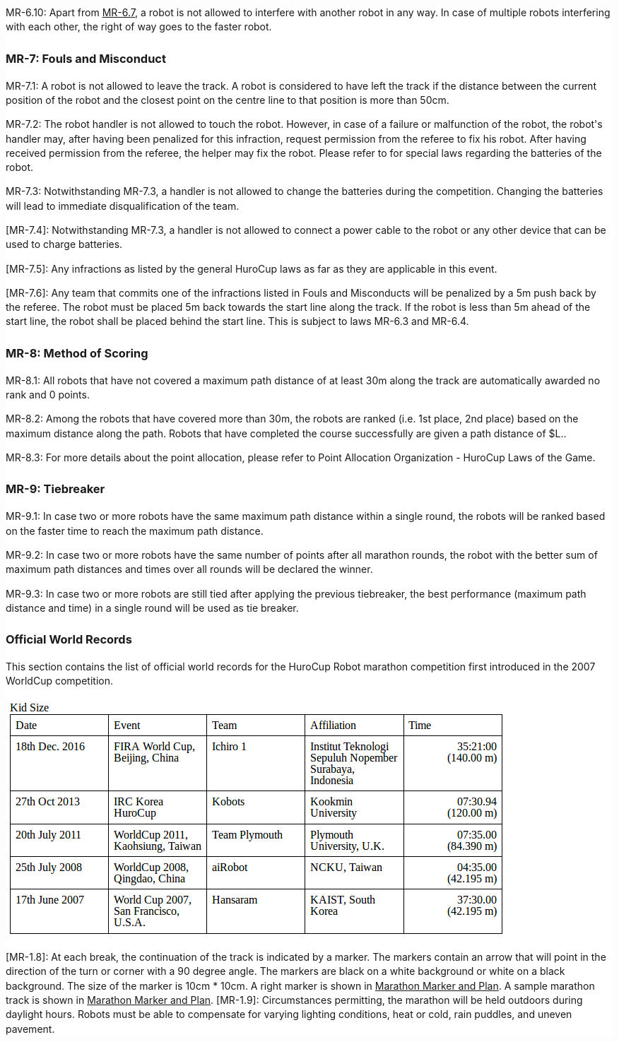 MR-6.10: Apart from [MR-6.7](https://docs.google.com/document/d/1mC2gLOjVYGabGnAS96kaOjltj17cigHKygP_nKmUC_M/pub#kix.c2f16jttlf4s), a robot is not allowed to interfere with another robot in any way. In case of multiple robots interfering with each other, the right of way goes to the faster robot.

### MR-7: Fouls and Misconduct

MR-7.1: A robot is not allowed to leave the track. A robot is considered to have left the track if the distance between the current position of the robot and the closest point on the centre line to that position is more than 50cm.

MR-7.2: The robot handler is not allowed to touch the robot. However, in case of a failure or malfunction of the robot, the robot's handler may, after having been penalized for this infraction, request permission from the referee to fix his robot. After having received permission from the referee, the helper may fix the robot. Please refer to for special laws regarding the batteries of the robot.

MR-7.3: Notwithstanding MR-7.3, a handler is not allowed to change the batteries during the competition. Changing the batteries will lead to immediate disqualification of the team.

[MR-7.4]: Notwithstanding  MR-7.3, a handler is not allowed to connect a power cable to the robot or any other device that can be used to charge batteries.

[MR-7.5]: Any infractions as listed by the general HuroCup laws as far as they are applicable in this event.

[MR-7.6]: Any team that commits one of the infractions listed in Fouls and Misconducts will be penalized by a 5m push back by the referee. The robot must be placed 5m back towards the start line along the track. If the robot is less than 5m ahead of the start line, the robot shall be placed behind the start line. This is subject to laws MR-6.3 and MR-6.4.

### MR-8: Method of Scoring

MR-8.1: All robots that have not covered a maximum path distance of at least 30m along the track are automatically awarded no rank and 0 points.

MR-8.2: Among the robots that have covered more than 30m, the robots are ranked (i.e. 1st place, 2nd place) based on the maximum distance along the path. Robots that have completed the course successfully are given a path distance of $L..

MR-8.3: For more details about the point allocation, please refer to Point Allocation Organization - HuroCup Laws of the Game.

### MR-9: Tiebreaker

MR-9.1: In case two or more robots have the same maximum path distance within a single round, the robots will be ranked based on the faster time to reach the maximum path distance.

MR-9.2: In case two or more robots have the same number of points after all marathon rounds, the robot with the better sum of maximum path distances and times over all rounds will be declared the winner.

MR-9.3: In case two or more robots are still tied after applying the previous tiebreaker, the best performance (maximum path distance and time)  in a single round will be used as tie breaker.

### Official World Records

This section contains the list of official world records for the HuroCup Robot marathon competition first introduced in the 2007 WorldCup competition.

![](image/marathon_table_kidsize.png)  


[MR-1.8]: At each break, the continuation of the track is indicated by a marker. The markers contain an arrow that will point in the direction of the turn or corner with a 90 degree angle. The markers are black on a white background or white on a black background. The size of the marker is 10cm * 10cm. A right marker is shown in [Marathon Marker and Plan](file:///home/wangxinxin/%E6%A1%8C%E9%9D%A2/Marathon%20-%20HuroCup%20Laws%20of%20the%20Game.html#id.wvibrwm18p22). A sample marathon track is shown in [Marathon Marker and Plan](file:///home/wangxinxin/%E6%A1%8C%E9%9D%A2/Marathon%20-%20HuroCup%20Laws%20of%20the%20Game.html#id.wvibrwm18p22).
[MR-1.9]: Circumstances permitting, the marathon will be held outdoors during daylight hours. Robots must be able to compensate for varying lighting conditions, heat or cold, rain puddles, and uneven pavement.